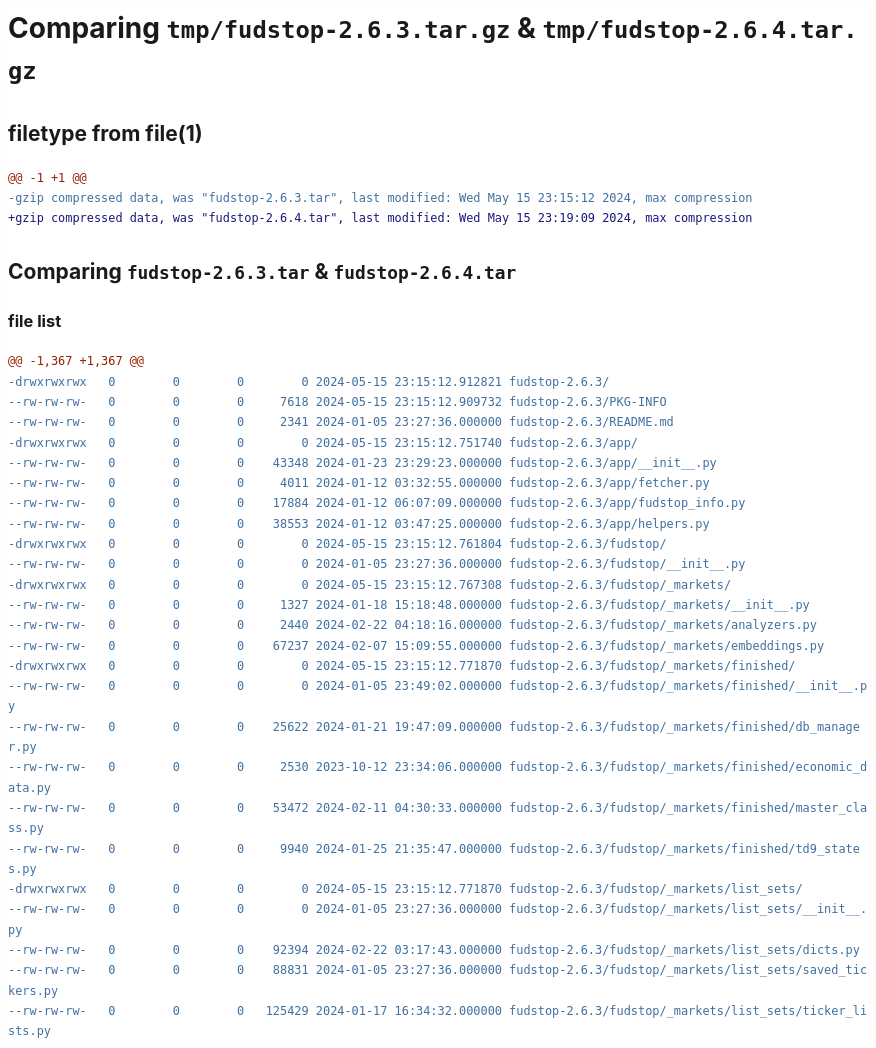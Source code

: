# Comparing `tmp/fudstop-2.6.3.tar.gz` & `tmp/fudstop-2.6.4.tar.gz`

## filetype from file(1)

```diff
@@ -1 +1 @@
-gzip compressed data, was "fudstop-2.6.3.tar", last modified: Wed May 15 23:15:12 2024, max compression
+gzip compressed data, was "fudstop-2.6.4.tar", last modified: Wed May 15 23:19:09 2024, max compression
```

## Comparing `fudstop-2.6.3.tar` & `fudstop-2.6.4.tar`

### file list

```diff
@@ -1,367 +1,367 @@
-drwxrwxrwx   0        0        0        0 2024-05-15 23:15:12.912821 fudstop-2.6.3/
--rw-rw-rw-   0        0        0     7618 2024-05-15 23:15:12.909732 fudstop-2.6.3/PKG-INFO
--rw-rw-rw-   0        0        0     2341 2024-01-05 23:27:36.000000 fudstop-2.6.3/README.md
-drwxrwxrwx   0        0        0        0 2024-05-15 23:15:12.751740 fudstop-2.6.3/app/
--rw-rw-rw-   0        0        0    43348 2024-01-23 23:29:23.000000 fudstop-2.6.3/app/__init__.py
--rw-rw-rw-   0        0        0     4011 2024-01-12 03:32:55.000000 fudstop-2.6.3/app/fetcher.py
--rw-rw-rw-   0        0        0    17884 2024-01-12 06:07:09.000000 fudstop-2.6.3/app/fudstop_info.py
--rw-rw-rw-   0        0        0    38553 2024-01-12 03:47:25.000000 fudstop-2.6.3/app/helpers.py
-drwxrwxrwx   0        0        0        0 2024-05-15 23:15:12.761804 fudstop-2.6.3/fudstop/
--rw-rw-rw-   0        0        0        0 2024-01-05 23:27:36.000000 fudstop-2.6.3/fudstop/__init__.py
-drwxrwxrwx   0        0        0        0 2024-05-15 23:15:12.767308 fudstop-2.6.3/fudstop/_markets/
--rw-rw-rw-   0        0        0     1327 2024-01-18 15:18:48.000000 fudstop-2.6.3/fudstop/_markets/__init__.py
--rw-rw-rw-   0        0        0     2440 2024-02-22 04:18:16.000000 fudstop-2.6.3/fudstop/_markets/analyzers.py
--rw-rw-rw-   0        0        0    67237 2024-02-07 15:09:55.000000 fudstop-2.6.3/fudstop/_markets/embeddings.py
-drwxrwxrwx   0        0        0        0 2024-05-15 23:15:12.771870 fudstop-2.6.3/fudstop/_markets/finished/
--rw-rw-rw-   0        0        0        0 2024-01-05 23:49:02.000000 fudstop-2.6.3/fudstop/_markets/finished/__init__.py
--rw-rw-rw-   0        0        0    25622 2024-01-21 19:47:09.000000 fudstop-2.6.3/fudstop/_markets/finished/db_manager.py
--rw-rw-rw-   0        0        0     2530 2023-10-12 23:34:06.000000 fudstop-2.6.3/fudstop/_markets/finished/economic_data.py
--rw-rw-rw-   0        0        0    53472 2024-02-11 04:30:33.000000 fudstop-2.6.3/fudstop/_markets/finished/master_class.py
--rw-rw-rw-   0        0        0     9940 2024-01-25 21:35:47.000000 fudstop-2.6.3/fudstop/_markets/finished/td9_states.py
-drwxrwxrwx   0        0        0        0 2024-05-15 23:15:12.771870 fudstop-2.6.3/fudstop/_markets/list_sets/
--rw-rw-rw-   0        0        0        0 2024-01-05 23:27:36.000000 fudstop-2.6.3/fudstop/_markets/list_sets/__init__.py
--rw-rw-rw-   0        0        0    92394 2024-02-22 03:17:43.000000 fudstop-2.6.3/fudstop/_markets/list_sets/dicts.py
--rw-rw-rw-   0        0        0    88831 2024-01-05 23:27:36.000000 fudstop-2.6.3/fudstop/_markets/list_sets/saved_tickers.py
--rw-rw-rw-   0        0        0   125429 2024-01-17 16:34:32.000000 fudstop-2.6.3/fudstop/_markets/list_sets/ticker_lists.py
```